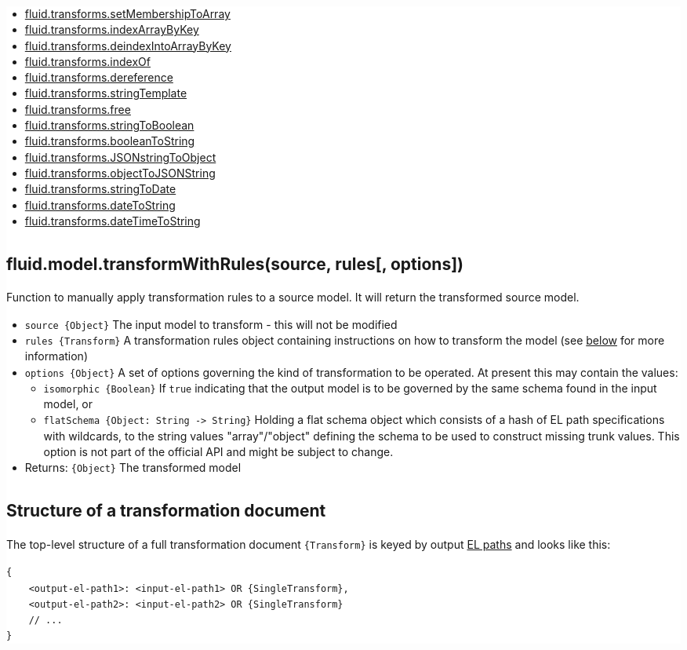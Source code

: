 * [fluid.transforms.setMembershipToArray](ModelTransformationAPI.html#fluidtransformssetmembershiptoarray)
* [fluid.transforms.indexArrayByKey](ModelTransformationAPI.html#creates-an-object-indexed-with-keys-from-array-entries-fluidtransformsindexarraybykey)
* [fluid.transforms.deindexIntoArrayByKey](ModelTransformationAPI.md#create-an-object-indexed-with-keys-from-array-entries-fluidtransformsdeindexintoarraybykey)
* [fluid.transforms.indexOf](ModelTransformationAPI.html#get-the-index-of-an-element-in-an-array-fluidtransformsindexof)
* [fluid.transforms.dereference](ModelTransformationAPI.html#get-the-value-at-an-index-of-array-fluidtransformsdereference)
* [fluid.transforms.stringTemplate](ModelTransformationAPI.html#create-string-from-template-fluidtransformsstringtemplate)
* [fluid.transforms.free](ModelTransformationAPI.html#use-any-globally-available-function-as-transform-fluidtransformsfree)
* [fluid.transforms.stringToBoolean](ModelTransformationAPI.html#fluidtransformsstringtoboolean)
* [fluid.transforms.booleanToString](ModelTransformationAPI.html#fluidtransformsbooleantostring)
* [fluid.transforms.JSONstringToObject](ModelTransformationAPI.html#fluidtransformsjsonstringtoobject)
* [fluid.transforms.objectToJSONString](ModelTransformationAPI.html#fluidtransformsobjecttojsonstring)
* [fluid.transforms.stringToDate](ModelTransformationAPI.html#fluidtransformsstringtodate)
* [fluid.transforms.dateToString](ModelTransformationAPI.html#fluidtransformsdatetostring)
* [fluid.transforms.dateTimeToString](ModelTransformationAPI.html#fluidtransformsdatetimetostring)

## fluid.model.transformWithRules(source, rules[, options])

Function to manually apply transformation rules to a source model. It will return the transformed source model.

* `source {Object}` The input model to transform - this will not be modified
* `rules {Transform}` A transformation rules object containing instructions on how to transform the model (see
  [below](#structure-of-a-transformation-document) for more information)
* `options {Object}` A set of options governing the kind of transformation to be operated. At present this may contain
  the values:
  * `isomorphic {Boolean}` If `true` indicating that the output model is to be governed by the same schema found in the
    input model, or
  * `flatSchema {Object: String -> String}` Holding a flat schema object which consists of a hash of EL path
    specifications with wildcards, to the string values "array"/"object" defining the schema to be used to construct
    missing trunk values. This option is not part of the official API and might be subject to change.
* Returns: `{Object}` The transformed model

## Structure of a transformation document

The top-level structure of a full transformation document `{Transform}` is keyed by output [EL
paths](FrameworkConcepts.md#el-paths) and looks like this:

```snippet
{
    <output-el-path1>: <input-el-path1> OR {SingleTransform},
    <output-el-path2>: <input-el-path2> OR {SingleTransform}
    // ...
}
```

